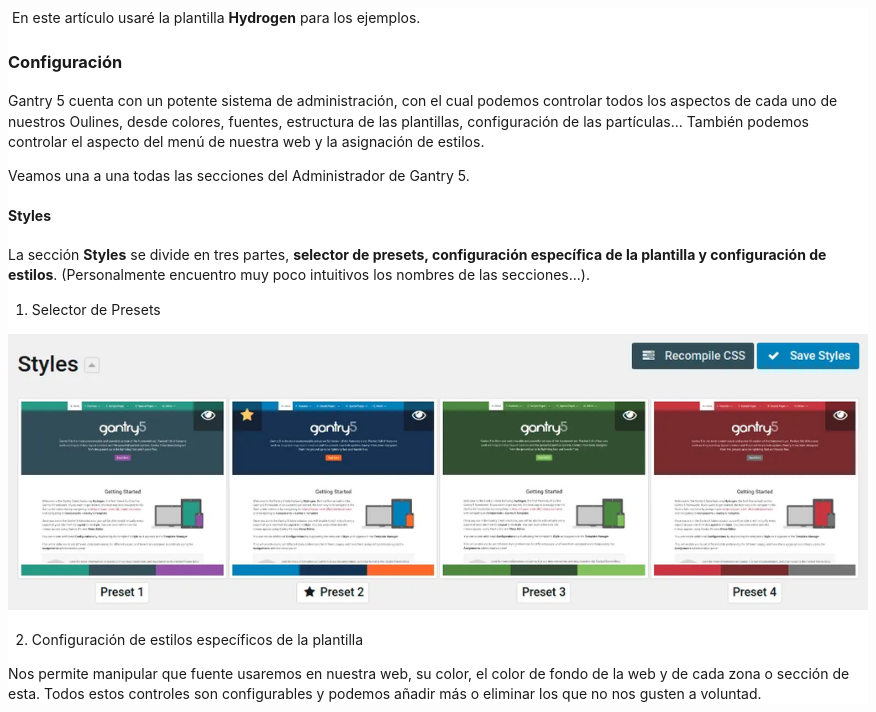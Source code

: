 
 En este artículo usaré la plantilla **Hydrogen** para los ejemplos.

### Configuración

Gantry 5 cuenta con un potente sistema de administración, con el cual podemos controlar todos los aspectos de cada uno de nuestros Oulines, desde colores, fuentes, estructura de las plantillas, configuración de las partículas... También podemos controlar el aspecto del menú de nuestra web y la asignación de estilos.

Veamos una a una todas las secciones del Administrador de Gantry 5.

#### Styles

La sección **Styles** se divide en tres partes, **selector de presets, configuración específica de la plantilla y configuración de estilos**. (Personalmente encuentro muy poco intuitivos los nombres de las secciones...).

1. Selector de Presets

![gantry5-de-0-a-ninja-003-style-selector](gantry5-de-0-a-ninja-003-style-selector.webp "gantry5-de-0-a-ninja-003-style-selector")

2. Configuración de estilos específicos de la plantilla

Nos permite manipular que fuente usaremos en nuestra web, su color, el color de fondo de la web y de cada zona o sección de esta. Todos estos controles son configurables y podemos añadir más o eliminar los que no nos gusten a voluntad.

